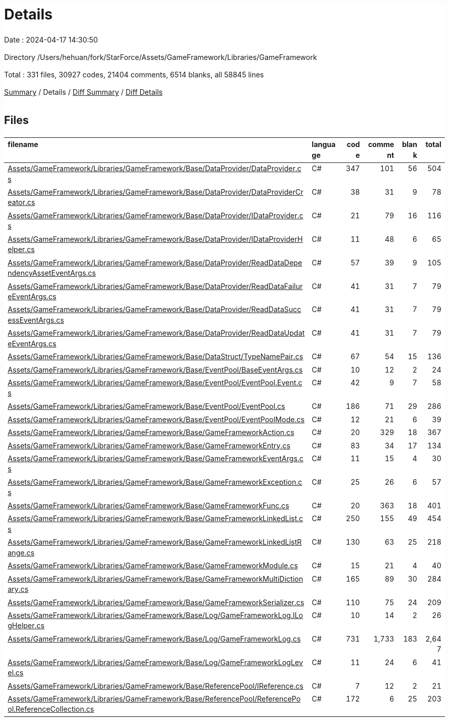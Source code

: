 # Details

Date : 2024-04-17 14:30:50

Directory /Users/hehuan/fork/StarForce/Assets/GameFramework/Libraries/GameFramework

Total : 331 files,  30927 codes, 21404 comments, 6514 blanks, all 58845 lines

[Summary](results.md) / Details / [Diff Summary](diff.md) / [Diff Details](diff-details.md)

## Files
| filename | language | code | comment | blank | total |
| :--- | :--- | ---: | ---: | ---: | ---: |
| [Assets/GameFramework/Libraries/GameFramework/Base/DataProvider/DataProvider.cs](/Assets/GameFramework/Libraries/GameFramework/Base/DataProvider/DataProvider.cs) | C# | 347 | 101 | 56 | 504 |
| [Assets/GameFramework/Libraries/GameFramework/Base/DataProvider/DataProviderCreator.cs](/Assets/GameFramework/Libraries/GameFramework/Base/DataProvider/DataProviderCreator.cs) | C# | 38 | 31 | 9 | 78 |
| [Assets/GameFramework/Libraries/GameFramework/Base/DataProvider/IDataProvider.cs](/Assets/GameFramework/Libraries/GameFramework/Base/DataProvider/IDataProvider.cs) | C# | 21 | 79 | 16 | 116 |
| [Assets/GameFramework/Libraries/GameFramework/Base/DataProvider/IDataProviderHelper.cs](/Assets/GameFramework/Libraries/GameFramework/Base/DataProvider/IDataProviderHelper.cs) | C# | 11 | 48 | 6 | 65 |
| [Assets/GameFramework/Libraries/GameFramework/Base/DataProvider/ReadDataDependencyAssetEventArgs.cs](/Assets/GameFramework/Libraries/GameFramework/Base/DataProvider/ReadDataDependencyAssetEventArgs.cs) | C# | 57 | 39 | 9 | 105 |
| [Assets/GameFramework/Libraries/GameFramework/Base/DataProvider/ReadDataFailureEventArgs.cs](/Assets/GameFramework/Libraries/GameFramework/Base/DataProvider/ReadDataFailureEventArgs.cs) | C# | 41 | 31 | 7 | 79 |
| [Assets/GameFramework/Libraries/GameFramework/Base/DataProvider/ReadDataSuccessEventArgs.cs](/Assets/GameFramework/Libraries/GameFramework/Base/DataProvider/ReadDataSuccessEventArgs.cs) | C# | 41 | 31 | 7 | 79 |
| [Assets/GameFramework/Libraries/GameFramework/Base/DataProvider/ReadDataUpdateEventArgs.cs](/Assets/GameFramework/Libraries/GameFramework/Base/DataProvider/ReadDataUpdateEventArgs.cs) | C# | 41 | 31 | 7 | 79 |
| [Assets/GameFramework/Libraries/GameFramework/Base/DataStruct/TypeNamePair.cs](/Assets/GameFramework/Libraries/GameFramework/Base/DataStruct/TypeNamePair.cs) | C# | 67 | 54 | 15 | 136 |
| [Assets/GameFramework/Libraries/GameFramework/Base/EventPool/BaseEventArgs.cs](/Assets/GameFramework/Libraries/GameFramework/Base/EventPool/BaseEventArgs.cs) | C# | 10 | 12 | 2 | 24 |
| [Assets/GameFramework/Libraries/GameFramework/Base/EventPool/EventPool.Event.cs](/Assets/GameFramework/Libraries/GameFramework/Base/EventPool/EventPool.Event.cs) | C# | 42 | 9 | 7 | 58 |
| [Assets/GameFramework/Libraries/GameFramework/Base/EventPool/EventPool.cs](/Assets/GameFramework/Libraries/GameFramework/Base/EventPool/EventPool.cs) | C# | 186 | 71 | 29 | 286 |
| [Assets/GameFramework/Libraries/GameFramework/Base/EventPool/EventPoolMode.cs](/Assets/GameFramework/Libraries/GameFramework/Base/EventPool/EventPoolMode.cs) | C# | 12 | 21 | 6 | 39 |
| [Assets/GameFramework/Libraries/GameFramework/Base/GameFrameworkAction.cs](/Assets/GameFramework/Libraries/GameFramework/Base/GameFrameworkAction.cs) | C# | 20 | 329 | 18 | 367 |
| [Assets/GameFramework/Libraries/GameFramework/Base/GameFrameworkEntry.cs](/Assets/GameFramework/Libraries/GameFramework/Base/GameFrameworkEntry.cs) | C# | 83 | 34 | 17 | 134 |
| [Assets/GameFramework/Libraries/GameFramework/Base/GameFrameworkEventArgs.cs](/Assets/GameFramework/Libraries/GameFramework/Base/GameFrameworkEventArgs.cs) | C# | 11 | 15 | 4 | 30 |
| [Assets/GameFramework/Libraries/GameFramework/Base/GameFrameworkException.cs](/Assets/GameFramework/Libraries/GameFramework/Base/GameFrameworkException.cs) | C# | 25 | 26 | 6 | 57 |
| [Assets/GameFramework/Libraries/GameFramework/Base/GameFrameworkFunc.cs](/Assets/GameFramework/Libraries/GameFramework/Base/GameFrameworkFunc.cs) | C# | 20 | 363 | 18 | 401 |
| [Assets/GameFramework/Libraries/GameFramework/Base/GameFrameworkLinkedList.cs](/Assets/GameFramework/Libraries/GameFramework/Base/GameFrameworkLinkedList.cs) | C# | 250 | 155 | 49 | 454 |
| [Assets/GameFramework/Libraries/GameFramework/Base/GameFrameworkLinkedListRange.cs](/Assets/GameFramework/Libraries/GameFramework/Base/GameFrameworkLinkedListRange.cs) | C# | 130 | 63 | 25 | 218 |
| [Assets/GameFramework/Libraries/GameFramework/Base/GameFrameworkModule.cs](/Assets/GameFramework/Libraries/GameFramework/Base/GameFrameworkModule.cs) | C# | 15 | 21 | 4 | 40 |
| [Assets/GameFramework/Libraries/GameFramework/Base/GameFrameworkMultiDictionary.cs](/Assets/GameFramework/Libraries/GameFramework/Base/GameFrameworkMultiDictionary.cs) | C# | 165 | 89 | 30 | 284 |
| [Assets/GameFramework/Libraries/GameFramework/Base/GameFrameworkSerializer.cs](/Assets/GameFramework/Libraries/GameFramework/Base/GameFrameworkSerializer.cs) | C# | 110 | 75 | 24 | 209 |
| [Assets/GameFramework/Libraries/GameFramework/Base/Log/GameFrameworkLog.ILogHelper.cs](/Assets/GameFramework/Libraries/GameFramework/Base/Log/GameFrameworkLog.ILogHelper.cs) | C# | 10 | 14 | 2 | 26 |
| [Assets/GameFramework/Libraries/GameFramework/Base/Log/GameFrameworkLog.cs](/Assets/GameFramework/Libraries/GameFramework/Base/Log/GameFrameworkLog.cs) | C# | 731 | 1,733 | 183 | 2,647 |
| [Assets/GameFramework/Libraries/GameFramework/Base/Log/GameFrameworkLogLevel.cs](/Assets/GameFramework/Libraries/GameFramework/Base/Log/GameFrameworkLogLevel.cs) | C# | 11 | 24 | 6 | 41 |
| [Assets/GameFramework/Libraries/GameFramework/Base/ReferencePool/IReference.cs](/Assets/GameFramework/Libraries/GameFramework/Base/ReferencePool/IReference.cs) | C# | 7 | 12 | 2 | 21 |
| [Assets/GameFramework/Libraries/GameFramework/Base/ReferencePool/ReferencePool.ReferenceCollection.cs](/Assets/GameFramework/Libraries/GameFramework/Base/ReferencePool/ReferencePool.ReferenceCollection.cs) | C# | 172 | 6 | 25 | 203 |